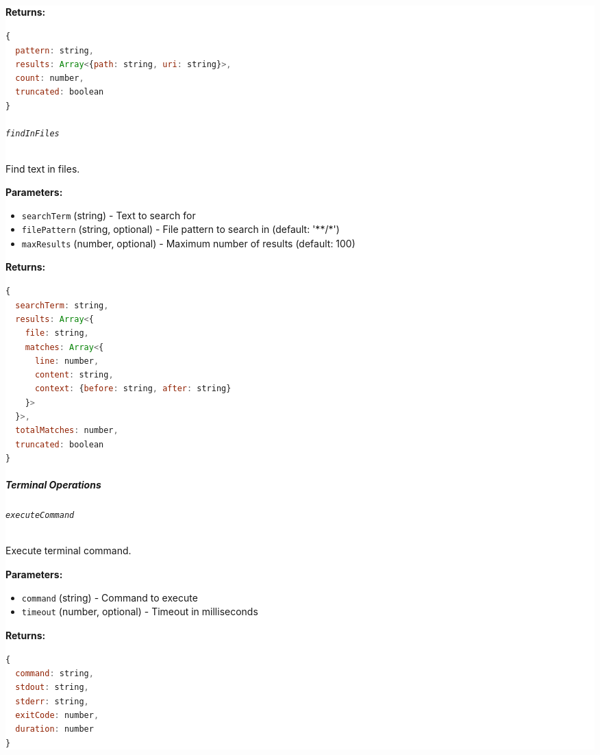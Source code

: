 **Returns:**
```javascript
{
  pattern: string,
  results: Array<{path: string, uri: string}>,
  count: number,
  truncated: boolean
}
```

###### `findInFiles`
Find text in files.

**Parameters:**
- `searchTerm` (string) - Text to search for
- `filePattern` (string, optional) - File pattern to search in (default: '**/*')
- `maxResults` (number, optional) - Maximum number of results (default: 100)

**Returns:**
```javascript
{
  searchTerm: string,
  results: Array<{
    file: string,
    matches: Array<{
      line: number,
      content: string,
      context: {before: string, after: string}
    }>
  }>,
  totalMatches: number,
  truncated: boolean
}
```

##### Terminal Operations

###### `executeCommand`
Execute terminal command.

**Parameters:**
- `command` (string) - Command to execute
- `timeout` (number, optional) - Timeout in milliseconds

**Returns:**
```javascript
{
  command: string,
  stdout: string,
  stderr: string,
  exitCode: number,
  duration: number
}
```
